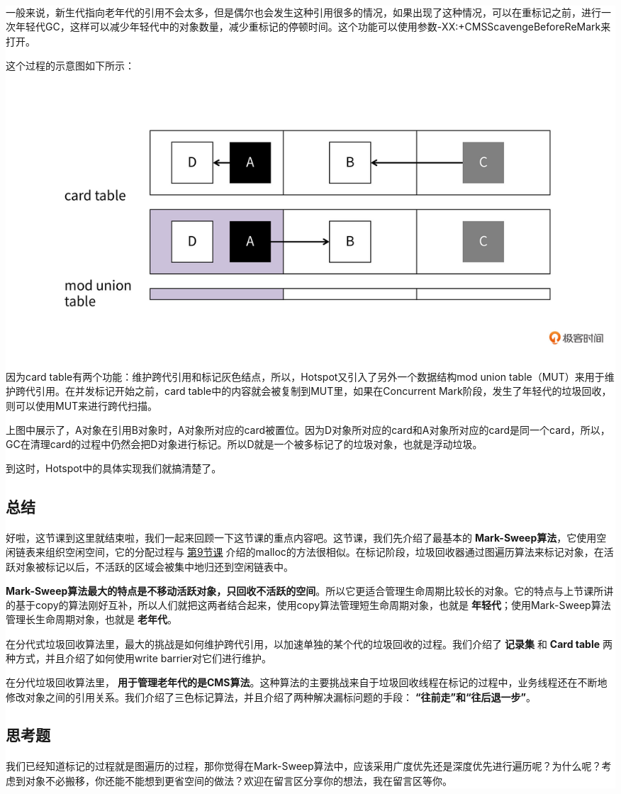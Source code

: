 一般来说，新生代指向老年代的引用不会太多，但是偶尔也会发生这种引用很多的情况，如果出现了这种情况，可以在重标记之前，进行一次年轻代GC，这样可以减少年轻代中的对象数量，减少重标记的停顿时间。这个功能可以使用参数-XX:+CMSScavengeBeforeReMark来打开。

这个过程的示意图如下所示：

![](images/468157/2cc6a95f48e5c54b0c2f3685da57d109.jpg)

因为card table有两个功能：维护跨代引用和标记灰色结点，所以，Hotspot又引入了另外一个数据结构mod union table（MUT）来用于维护跨代引用。在并发标记开始之前，card table中的内容就会被复制到MUT里，如果在Concurrent Mark阶段，发生了年轻代的垃圾回收，则可以使用MUT来进行跨代扫描。

上图中展示了，A对象在引用B对象时，A对象所对应的card被置位。因为D对象所对应的card和A对象所对应的card是同一个card，所以，GC在清理card的过程中仍然会把D对象进行标记。所以D就是一个被多标记了的垃圾对象，也就是浮动垃圾。

到这时，Hotspot中的具体实现我们就搞清楚了。

## 总结

好啦，这节课到这里就结束啦，我们一起来回顾一下这节课的重点内容吧。这节课，我们先介绍了最基本的 **Mark-Sweep算法**，它使用空闲链表来组织空闲空间，它的分配过程与 [第9节课](https://time.geekbang.org/column/article/440452) 介绍的malloc的方法很相似。在标记阶段，垃圾回收器通过图遍历算法来标记对象，在活跃对象被标记以后，不活跃的区域会被集中地归还到空闲链表中。

**Mark-Sweep算法最大的特点是不移动活跃对象，只回收不活跃的空间**。所以它更适合管理生命周期比较长的对象。它的特点与上节课所讲的基于copy的算法刚好互补，所以人们就把这两者结合起来，使用copy算法管理短生命周期对象，也就是 **年轻代**；使用Mark-Sweep算法管理长生命周期对象，也就是 **老年代**。

在分代式垃圾回收算法里，最大的挑战是如何维护跨代引用，以加速单独的某个代的垃圾回收的过程。我们介绍了 **记录集** 和 **Card table** 两种方式，并且介绍了如何使用write barrier对它们进行维护。

在分代垃圾回收算法里， **用于管理老年代的是CMS算法**。这种算法的主要挑战来自于垃圾回收线程在标记的过程中，业务线程还在不断地修改对象之间的引用关系。我们介绍了三色标记算法，并且介绍了两种解决漏标问题的手段： **“往前走”和“往后退一步”**。

## 思考题

我们已经知道标记的过程就是图遍历的过程，那你觉得在Mark-Sweep算法中，应该采用广度优先还是深度优先进行遍历呢？为什么呢？考虑到对象不必搬移，你还能不能想到更省空间的做法？欢迎在留言区分享你的想法，我在留言区等你。
